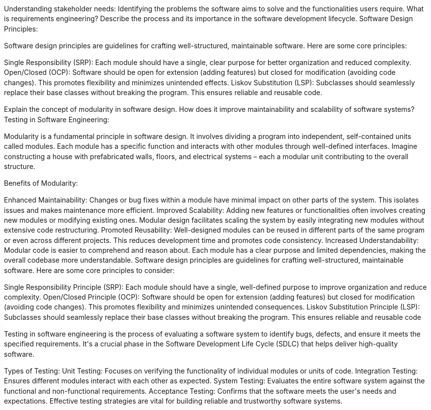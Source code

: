 Understanding stakeholder needs: Identifying the problems the software aims to solve and the functionalities users require.
What is requirements engineering? Describe the process and its importance in the software development lifecycle.
Software Design Principles:

Software design principles are guidelines for crafting well-structured, maintainable software. Here are some core principles:

Single Responsibility (SRP): Each module should have a single, clear purpose for better organization and reduced complexity.
Open/Closed (OCP): Software should be open for extension (adding features) but closed for modification (avoiding code changes). This promotes flexibility and minimizes unintended effects.
Liskov Substitution (LSP): Subclasses should seamlessly replace their base classes without breaking the program. This ensures reliable and reusable code.

Explain the concept of modularity in software design. How does it improve maintainability and scalability of software systems?
Testing in Software Engineering:

Modularity is a fundamental principle in software design. It involves dividing a program into independent, self-contained units called modules. Each module has a specific function and interacts with other modules through well-defined interfaces. Imagine constructing a house with prefabricated walls, floors, and electrical systems – each a modular unit contributing to the overall structure.

Benefits of Modularity:

Enhanced Maintainability: Changes or bug fixes within a module have minimal impact on other parts of the system. This isolates issues and makes maintenance more efficient.
Improved Scalability: Adding new features or functionalities often involves creating new modules or modifying existing ones. Modular design facilitates scaling the system by easily integrating new modules without extensive code restructuring.
Promoted Reusability: Well-designed modules can be reused in different parts of the same program or even across different projects. This reduces development time and promotes code consistency.
Increased Understandability: Modular code is easier to comprehend and reason about. Each module has a clear purpose and limited dependencies, making the overall codebase more understandable.
Software design principles are guidelines for crafting well-structured, maintainable software. Here are some core principles to consider:

Single Responsibility Principle (SRP): Each module should have a single, well-defined purpose to improve organization and reduce complexity.
Open/Closed Principle (OCP): Software should be open for extension (adding features) but closed for modification (avoiding code changes). This promotes flexibility and minimizes unintended consequences.
Liskov Substitution Principle (LSP): Subclasses should seamlessly replace their base classes without breaking the program. This ensures reliable and reusable code

Testing in software engineering is the process of evaluating a software system to identify bugs, defects, and ensure it meets the specified requirements. It's a crucial phase in the Software Development Life Cycle (SDLC) that helps deliver high-quality software.

Types of Testing:
Unit Testing: Focuses on verifying the functionality of individual modules or units of code.
Integration Testing: Ensures different modules interact with each other as expected.
System Testing: Evaluates the entire software system against the functional and non-functional requirements.
Acceptance Testing: Confirms that the software meets the user's needs and expectations.
Effective testing strategies are vital for building reliable and trustworthy software systems.
